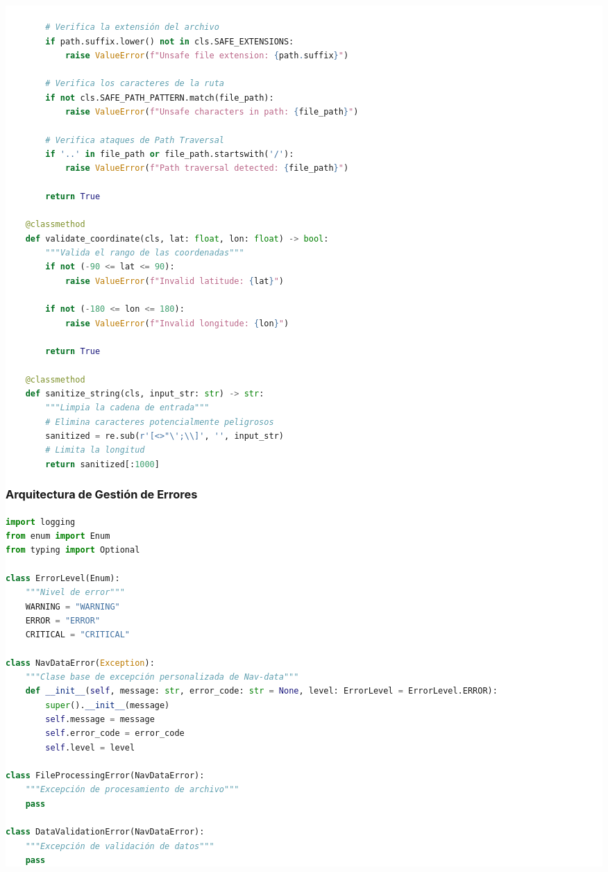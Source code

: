 ```python
        
        # Verifica la extensión del archivo
        if path.suffix.lower() not in cls.SAFE_EXTENSIONS:
            raise ValueError(f"Unsafe file extension: {path.suffix}")
        
        # Verifica los caracteres de la ruta
        if not cls.SAFE_PATH_PATTERN.match(file_path):
            raise ValueError(f"Unsafe characters in path: {file_path}")
        
        # Verifica ataques de Path Traversal
        if '..' in file_path or file_path.startswith('/'):
            raise ValueError(f"Path traversal detected: {file_path}")
        
        return True
    
    @classmethod
    def validate_coordinate(cls, lat: float, lon: float) -> bool:
        """Valida el rango de las coordenadas"""
        if not (-90 <= lat <= 90):
            raise ValueError(f"Invalid latitude: {lat}")
        
        if not (-180 <= lon <= 180):
            raise ValueError(f"Invalid longitude: {lon}")
        
        return True
    
    @classmethod
    def sanitize_string(cls, input_str: str) -> str:
        """Limpia la cadena de entrada"""
        # Elimina caracteres potencialmente peligrosos
        sanitized = re.sub(r'[<>"\';\\]', '', input_str)
        # Limita la longitud
        return sanitized[:1000]
```

### Arquitectura de Gestión de Errores

```python
import logging
from enum import Enum
from typing import Optional

class ErrorLevel(Enum):
    """Nivel de error"""
    WARNING = "WARNING"
    ERROR = "ERROR"
    CRITICAL = "CRITICAL"

class NavDataError(Exception):
    """Clase base de excepción personalizada de Nav-data"""
    def __init__(self, message: str, error_code: str = None, level: ErrorLevel = ErrorLevel.ERROR):
        super().__init__(message)
        self.message = message
        self.error_code = error_code
        self.level = level

class FileProcessingError(NavDataError):
    """Excepción de procesamiento de archivo"""
    pass

class DataValidationError(NavDataError):
    """Excepción de validación de datos"""
    pass
```